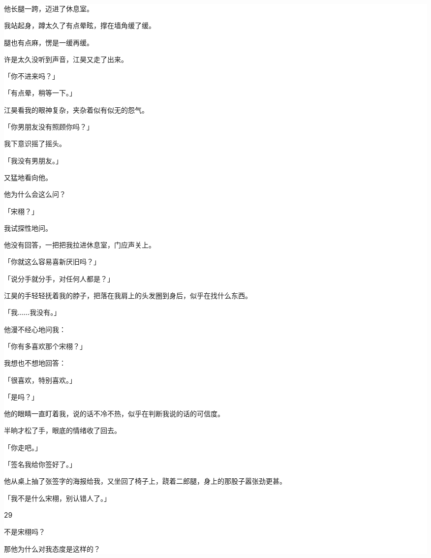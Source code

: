 他长腿一跨，迈进了休息室。

我站起身，蹲太久了有点晕眩，撑在墙角缓了缓。

腿也有点麻，愣是一缓再缓。

许是太久没听到声音，江昊又走了出来。

「你不进来吗？」

「有点晕，稍等一下。」

江昊看我的眼神复杂，夹杂着似有似无的怨气。

「你男朋友没有照顾你吗？」

我下意识摇了摇头。

「我没有男朋友。」

又猛地看向他。

他为什么会这么问？

「宋栩？」

我试探性地问。

他没有回答，一把把我拉进休息室，门应声关上。

「你就这么容易喜新厌旧吗？」

「说分手就分手，对任何人都是？」

江昊的手轻轻抚着我的脖子，把落在我肩上的头发圈到身后，似乎在找什么东西。

「我……我没有。」

他漫不经心地问我：

「你有多喜欢那个宋栩？」

我想也不想地回答：

「很喜欢，特别喜欢。」

「是吗？」

他的眼睛一直盯着我，说的话不冷不热，似乎在判断我说的话的可信度。

半晌才松了手，眼底的情绪收了回去。

「你走吧。」

「签名我给你签好了。」

他从桌上抽了张签字的海报给我，又坐回了椅子上，跷着二郎腿，身上的那股子嚣张劲更甚。

「我不是什么宋栩，别认错人了。」

29

不是宋栩吗？

那他为什么对我态度是这样的？
